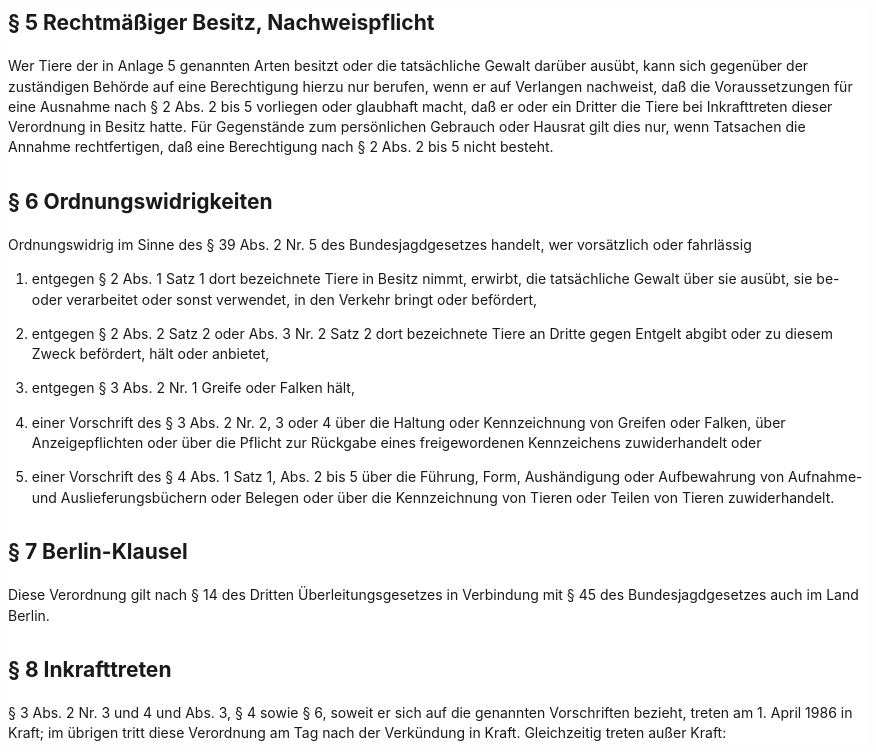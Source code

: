 ## § 5 Rechtmäßiger Besitz, Nachweispflicht

Wer Tiere der in Anlage 5 genannten Arten besitzt oder die
tatsächliche Gewalt darüber ausübt, kann sich gegenüber der
zuständigen Behörde auf eine Berechtigung hierzu nur berufen, wenn er
auf Verlangen nachweist, daß die Voraussetzungen für eine Ausnahme
nach § 2 Abs. 2 bis 5 vorliegen oder glaubhaft macht, daß er oder ein
Dritter die Tiere bei Inkrafttreten dieser Verordnung in Besitz hatte.
Für Gegenstände zum persönlichen Gebrauch oder Hausrat gilt dies nur,
wenn Tatsachen die Annahme rechtfertigen, daß eine Berechtigung nach §
2 Abs. 2 bis 5 nicht besteht.

## § 6 Ordnungswidrigkeiten

Ordnungswidrig im Sinne des § 39 Abs. 2 Nr. 5 des Bundesjagdgesetzes
handelt, wer vorsätzlich oder fahrlässig

1.  entgegen § 2 Abs. 1 Satz 1 dort bezeichnete Tiere in Besitz nimmt,
    erwirbt, die tatsächliche Gewalt über sie ausübt, sie be- oder
    verarbeitet oder sonst verwendet, in den Verkehr bringt oder
    befördert,


2.  entgegen § 2 Abs. 2 Satz 2 oder Abs. 3 Nr. 2 Satz 2 dort bezeichnete
    Tiere an Dritte gegen Entgelt abgibt oder zu diesem Zweck befördert,
    hält oder anbietet,


3.  entgegen § 3 Abs. 2 Nr. 1 Greife oder Falken hält,


4.  einer Vorschrift des § 3 Abs. 2 Nr. 2, 3 oder 4 über die Haltung oder
    Kennzeichnung von Greifen oder Falken, über Anzeigepflichten oder über
    die Pflicht zur Rückgabe eines freigewordenen Kennzeichens
    zuwiderhandelt oder


5.  einer Vorschrift des § 4 Abs. 1 Satz 1, Abs. 2 bis 5 über die Führung,
    Form, Aushändigung oder Aufbewahrung von Aufnahme- und
    Auslieferungsbüchern oder Belegen oder über die Kennzeichnung von
    Tieren oder Teilen von Tieren zuwiderhandelt.

## § 7 Berlin-Klausel

Diese Verordnung gilt nach § 14 des Dritten Überleitungsgesetzes in
Verbindung mit § 45 des Bundesjagdgesetzes auch im Land Berlin.

## § 8 Inkrafttreten

§ 3 Abs. 2 Nr. 3 und 4 und Abs. 3, § 4 sowie § 6, soweit er sich auf
die genannten Vorschriften bezieht, treten am 1. April 1986 in Kraft;
im übrigen tritt diese Verordnung am Tag nach der Verkündung in Kraft.
Gleichzeitig treten außer Kraft:
